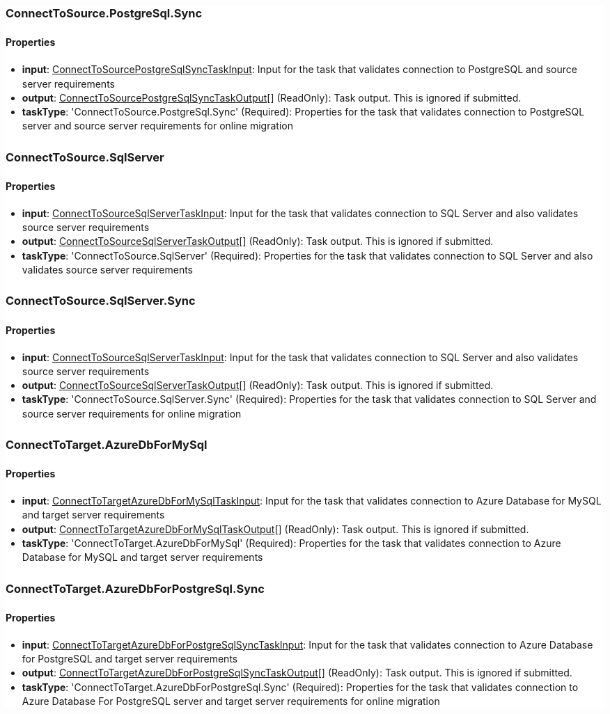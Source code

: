 ### ConnectToSource.PostgreSql.Sync
#### Properties
* **input**: [ConnectToSourcePostgreSqlSyncTaskInput](#connecttosourcepostgresqlsynctaskinput): Input for the task that validates connection to PostgreSQL and source server requirements
* **output**: [ConnectToSourcePostgreSqlSyncTaskOutput](#connecttosourcepostgresqlsynctaskoutput)[] (ReadOnly): Task output. This is ignored if submitted.
* **taskType**: 'ConnectToSource.PostgreSql.Sync' (Required): Properties for the task that validates connection to PostgreSQL server and source server requirements for online migration

### ConnectToSource.SqlServer
#### Properties
* **input**: [ConnectToSourceSqlServerTaskInput](#connecttosourcesqlservertaskinput): Input for the task that validates connection to SQL Server and also validates source server requirements
* **output**: [ConnectToSourceSqlServerTaskOutput](#connecttosourcesqlservertaskoutput)[] (ReadOnly): Task output. This is ignored if submitted.
* **taskType**: 'ConnectToSource.SqlServer' (Required): Properties for the task that validates connection to SQL Server and also validates source server requirements

### ConnectToSource.SqlServer.Sync
#### Properties
* **input**: [ConnectToSourceSqlServerTaskInput](#connecttosourcesqlservertaskinput): Input for the task that validates connection to SQL Server and also validates source server requirements
* **output**: [ConnectToSourceSqlServerTaskOutput](#connecttosourcesqlservertaskoutput)[] (ReadOnly): Task output. This is ignored if submitted.
* **taskType**: 'ConnectToSource.SqlServer.Sync' (Required): Properties for the task that validates connection to SQL Server and source server requirements for online migration

### ConnectToTarget.AzureDbForMySql
#### Properties
* **input**: [ConnectToTargetAzureDbForMySqlTaskInput](#connecttotargetazuredbformysqltaskinput): Input for the task that validates connection to Azure Database for MySQL and target server requirements
* **output**: [ConnectToTargetAzureDbForMySqlTaskOutput](#connecttotargetazuredbformysqltaskoutput)[] (ReadOnly): Task output. This is ignored if submitted.
* **taskType**: 'ConnectToTarget.AzureDbForMySql' (Required): Properties for the task that validates connection to Azure Database for MySQL and target server requirements

### ConnectToTarget.AzureDbForPostgreSql.Sync
#### Properties
* **input**: [ConnectToTargetAzureDbForPostgreSqlSyncTaskInput](#connecttotargetazuredbforpostgresqlsynctaskinput): Input for the task that validates connection to Azure Database for PostgreSQL and target server requirements
* **output**: [ConnectToTargetAzureDbForPostgreSqlSyncTaskOutput](#connecttotargetazuredbforpostgresqlsynctaskoutput)[] (ReadOnly): Task output. This is ignored if submitted.
* **taskType**: 'ConnectToTarget.AzureDbForPostgreSql.Sync' (Required): Properties for the task that validates connection to Azure Database For PostgreSQL server and target server requirements for online migration
